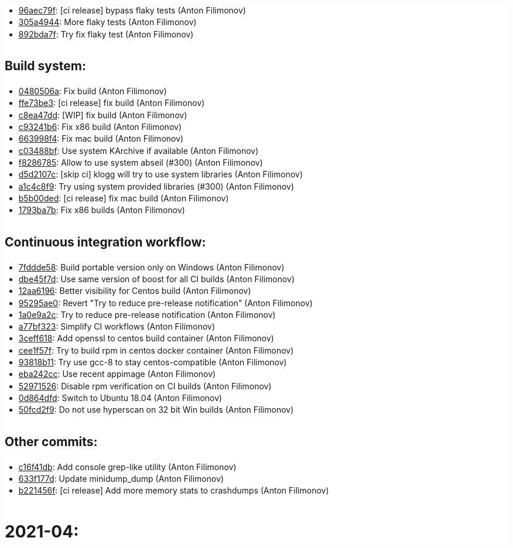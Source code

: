  - [96aec79f](https://github.com/variar/klogg/commit/96aec79f): [ci release] bypass flaky tests (Anton Filimonov)
 - [305a4944](https://github.com/variar/klogg/commit/305a4944): More flaky tests (Anton Filimonov)
 - [892bda7f](https://github.com/variar/klogg/commit/892bda7f): Try fix flaky test (Anton Filimonov)

## Build system:
 - [0480506a](https://github.com/variar/klogg/commit/0480506a): Fix build (Anton Filimonov)
 - [ffe73be3](https://github.com/variar/klogg/commit/ffe73be3): [ci release] fix build (Anton Filimonov)
 - [c8ea47dd](https://github.com/variar/klogg/commit/c8ea47dd): [WIP] fix build (Anton Filimonov)
 - [c93241b6](https://github.com/variar/klogg/commit/c93241b6): Fix x86 build (Anton Filimonov)
 - [663998f4](https://github.com/variar/klogg/commit/663998f4): Fix mac build (Anton Filimonov)
 - [c03488bf](https://github.com/variar/klogg/commit/c03488bf): Use system KArchive if available (Anton Filimonov)
 - [f8286785](https://github.com/variar/klogg/commit/f8286785): Allow to use system abseil (#300) (Anton Filimonov)
 - [d5d2107c](https://github.com/variar/klogg/commit/d5d2107c): [skip ci] klogg will try to use system libraries (Anton Filimonov)
 - [a1c4c8f9](https://github.com/variar/klogg/commit/a1c4c8f9): Try using system provided libraries (#300) (Anton Filimonov)
 - [b5b00ded](https://github.com/variar/klogg/commit/b5b00ded): [ci release] fix mac build (Anton Filimonov)
 - [1793ba7b](https://github.com/variar/klogg/commit/1793ba7b): Fix x86 builds (Anton Filimonov)
## Continuous integration workflow:
 - [7fddde58](https://github.com/variar/klogg/commit/7fddde58): Build portable version only on Windows (Anton Filimonov)
 - [dbe45f7d](https://github.com/variar/klogg/commit/dbe45f7d): Use same version of boost for all CI builds (Anton Filimonov)
 - [12aa6196](https://github.com/variar/klogg/commit/12aa6196): Better visibility for Centos build (Anton Filimonov)
 - [95295ae0](https://github.com/variar/klogg/commit/95295ae0): Revert "Try to reduce pre-release notification" (Anton Filimonov)
 - [1a0e9a2c](https://github.com/variar/klogg/commit/1a0e9a2c): Try to reduce pre-release notification (Anton Filimonov)
 - [a77bf323](https://github.com/variar/klogg/commit/a77bf323): Simplify CI workflows (Anton Filimonov)
 - [3ceff618](https://github.com/variar/klogg/commit/3ceff618): Add openssl to centos build container (Anton Filimonov)
 - [cee1f57f](https://github.com/variar/klogg/commit/cee1f57f): Try to build rpm in centos docker container (Anton Filimonov)
 - [93818b11](https://github.com/variar/klogg/commit/93818b11): Try use gcc-8 to stay centos-compatible (Anton Filimonov) 
 - [eba242cc](https://github.com/variar/klogg/commit/eba242cc): Use recent appimage (Anton Filimonov)
 - [52971526](https://github.com/variar/klogg/commit/52971526): Disable rpm verification on CI builds (Anton Filimonov)
 - [0d864dfd](https://github.com/variar/klogg/commit/0d864dfd): Switch to Ubuntu 18.04 (Anton Filimonov)
 - [50fcd2f9](https://github.com/variar/klogg/commit/50fcd2f9): Do not use hyperscan on 32 bit Win builds (Anton Filimonov)
## Other commits:
 - [c16f41db](https://github.com/variar/klogg/commit/c16f41db): Add console grep-like utility (Anton Filimonov)
 - [633f177d](https://github.com/variar/klogg/commit/633f177d): Update minidump_dump (Anton Filimonov)
 - [b221456f](https://github.com/variar/klogg/commit/b221456f): [ci release] Add more memory stats to crashdumps (Anton Filimonov)
# 2021-04: